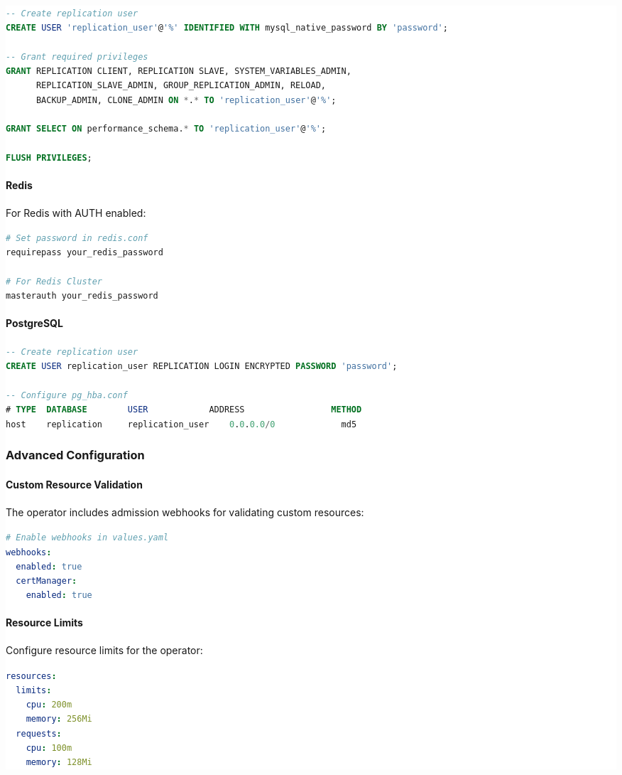 ```sql
-- Create replication user
CREATE USER 'replication_user'@'%' IDENTIFIED WITH mysql_native_password BY 'password';

-- Grant required privileges
GRANT REPLICATION CLIENT, REPLICATION SLAVE, SYSTEM_VARIABLES_ADMIN, 
      REPLICATION_SLAVE_ADMIN, GROUP_REPLICATION_ADMIN, RELOAD, 
      BACKUP_ADMIN, CLONE_ADMIN ON *.* TO 'replication_user'@'%';

GRANT SELECT ON performance_schema.* TO 'replication_user'@'%';

FLUSH PRIVILEGES;
```

#### Redis

For Redis with AUTH enabled:

```bash
# Set password in redis.conf
requirepass your_redis_password

# For Redis Cluster
masterauth your_redis_password
```

#### PostgreSQL

```sql
-- Create replication user
CREATE USER replication_user REPLICATION LOGIN ENCRYPTED PASSWORD 'password';

-- Configure pg_hba.conf
# TYPE  DATABASE        USER            ADDRESS                 METHOD
host    replication     replication_user    0.0.0.0/0             md5
```

### Advanced Configuration

#### Custom Resource Validation

The operator includes admission webhooks for validating custom resources:

```yaml
# Enable webhooks in values.yaml
webhooks:
  enabled: true
  certManager:
    enabled: true
```

#### Resource Limits

Configure resource limits for the operator:

```yaml
resources:
  limits:
    cpu: 200m
    memory: 256Mi
  requests:
    cpu: 100m
    memory: 128Mi
```
